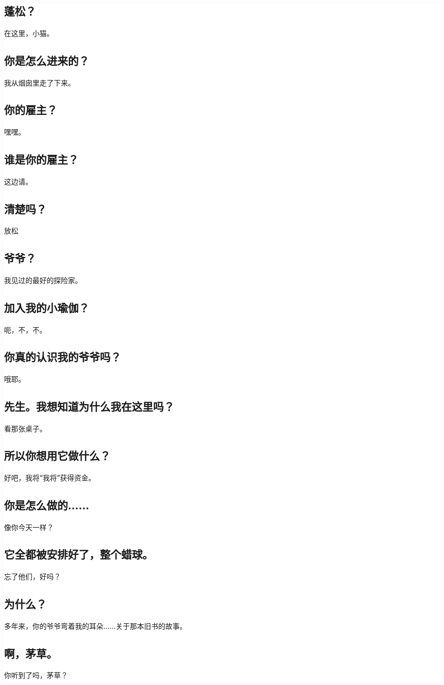 ## 蓬松？
在这里，小猫。

## 你是怎么进来的？
我从烟囱里走了下来。

## 你的雇主？
嘿嘿。

## 谁是你的雇主？
这边请。

##  清楚吗？
放松

## 爷爷？
我见过的最好的探险家。

## 加入我的小瑜伽？
呃，不，不。

## 你真的认识我的爷爷吗？
哦耶。

##  先生。我想知道为什么我在这里吗？
看那张桌子。

## 所以你想用它做什么？
好吧，我将“我将”获得资金。

## 你是怎么做的......
像你今天一样？

## 它全都被安排好了，整个蜡球。
忘了他们，好吗？

## 为什么？
多年来，你的爷爷弯着我的耳朵......关于那本旧书的故事。

## 啊，茅草。
你听到了吗，茅草？
